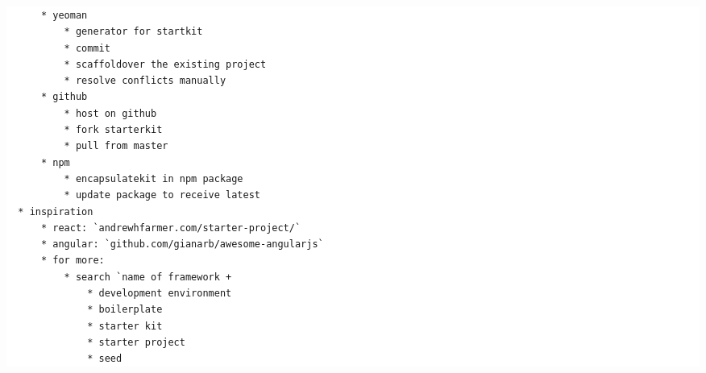           * yeoman
              * generator for startkit
              * commit
              * scaffoldover the existing project
              * resolve conflicts manually
          * github
              * host on github
              * fork starterkit
              * pull from master
          * npm
              * encapsulatekit in npm package
              * update package to receive latest
      * inspiration
          * react: `andrewhfarmer.com/starter-project/`
          * angular: `github.com/gianarb/awesome-angularjs`
          * for more:
              * search `name of framework +
                  * development environment
                  * boilerplate
                  * starter kit
                  * starter project
                  * seed
